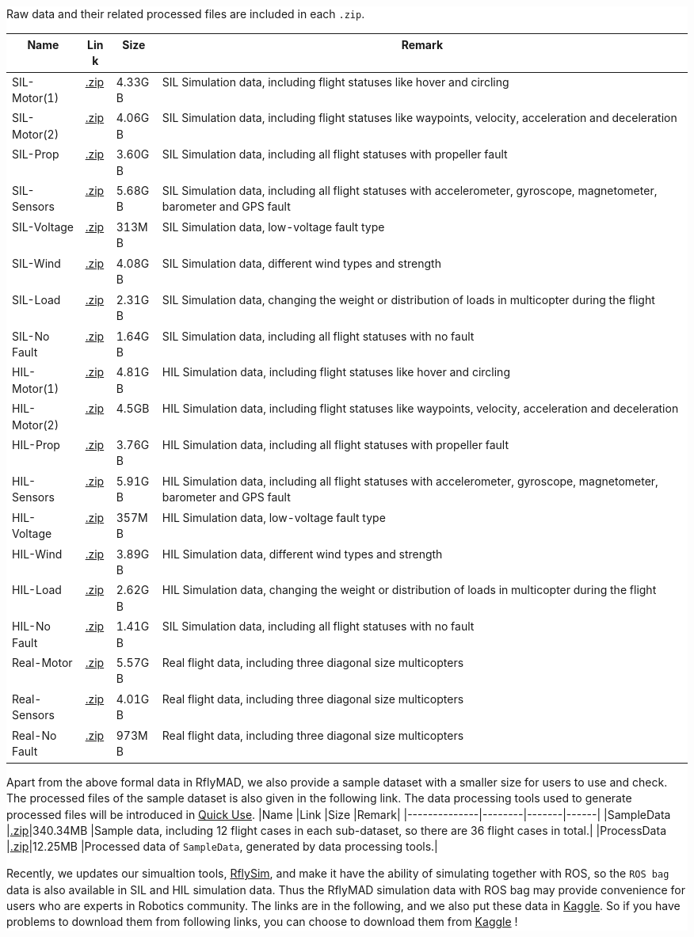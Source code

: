 Raw data and their related processed files are included in each `.zip`. 

|Name          |Link    |Size   |Remark|
|--------------|--------|-------|------|
|SIL-Motor(1)  |[.zip](https://bhpan.buaa.edu.cn/link/AA4567A449B63C4F10AB7213134BA6C678)|4.33GB|SIL Simulation data, including flight statuses like hover and circling|
|SIL-Motor(2)  |[.zip](https://bhpan.buaa.edu.cn/link/AAC602DDCC27954DFC9D47CEB719908ED0)|4.06GB|SIL Simulation data, including flight statuses like waypoints, velocity, acceleration and deceleration|
|SIL-Prop      |[.zip](https://bhpan.buaa.edu.cn/link/AA309BF00E81CF44D6B109AA68434478BC)|3.60GB|SIL Simulation data, including all flight statuses with propeller fault|
|SIL-Sensors   |[.zip](https://bhpan.buaa.edu.cn/link/AA08E886A94AF14B258E11B2EB05BC8033)|5.68GB|SIL Simulation data, including all flight statuses with accelerometer, gyroscope, magnetometer, barometer and GPS fault|
|SIL-Voltage   |[.zip](https://bhpan.buaa.edu.cn/link/AA4B1B5F453D1F4CA0806AFD311ECA9677)|313MB|SIL Simulation data, low-voltage fault type|
|SIL-Wind      |[.zip](https://bhpan.buaa.edu.cn/link/AAA02C8B2951764FC485CA3321613D05BF)|4.08GB|SIL Simulation data, different wind types and strength|
|SIL-Load      |[.zip](https://bhpan.buaa.edu.cn/link/AA9FF38B83874F4774AEB6085531AAE22D)|2.31GB|SIL Simulation data, changing the weight or distribution of loads in multicopter during the flight|
|SIL-No Fault  |[.zip](https://bhpan.buaa.edu.cn/link/AA44D0E9AE064B4846BA07331FFDEE7270)|1.64GB|SIL Simulation data, including all flight statuses with no fault|
|HIL-Motor(1)  |[.zip](https://bhpan.buaa.edu.cn/link/AA35F6413533C140FC9888D993B1348598)|4.81GB|HIL Simulation data, including flight statuses like hover and circling|
|HIL-Motor(2)  |[.zip](https://bhpan.buaa.edu.cn/link/AA08BB52AF8A8E41698844B995D3ACA4CE)|4.5GB|HIL Simulation data, including flight statuses like waypoints, velocity, acceleration and deceleration|
|HIL-Prop      |[.zip](https://bhpan.buaa.edu.cn/link/AA5356D7CB0CB648989B19F53C29B4718E)|3.76GB|HIL Simulation data, including all flight statuses with propeller fault|
|HIL-Sensors   |[.zip](https://bhpan.buaa.edu.cn/link/AADDF5726E30194CB5B9196CC2F8AB6563)|5.91GB|HIL Simulation data, including all flight statuses with accelerometer, gyroscope, magnetometer, barometer and GPS fault|
|HIL-Voltage   |[.zip](https://bhpan.buaa.edu.cn/link/AAF4A5CCEBC17544459F9C68F0FB303F17)|357MB|HIL Simulation data, low-voltage fault type|
|HIL-Wind      |[.zip](https://bhpan.buaa.edu.cn/link/AAE1F5E63960144F76B6C0B32CCD58CB60)|3.89GB|HIL Simulation data, different wind types and strength|
|HIL-Load      |[.zip](https://bhpan.buaa.edu.cn/link/AA56E4F9B54D5A445BB91D01E299FC58DC)|2.62GB|HIL Simulation data, changing the weight or distribution of loads in multicopter during the flight|
|HIL-No Fault  |[.zip](https://bhpan.buaa.edu.cn/link/AA446BFA7EE0CE46599F128961013F7E71)|1.41GB|SIL Simulation data, including all flight statuses with no fault|
|Real-Motor    |[.zip](https://bhpan.buaa.edu.cn/link/AA78C66F35A01D4EA29C12BF0E17FF483A)|5.57GB|Real flight data, including three diagonal size multicopters|
|Real-Sensors  |[.zip](https://bhpan.buaa.edu.cn/link/AAEB518D137C7A433CBBFBDC5648B0CE1A)|4.01GB|Real flight data, including three diagonal size multicopters|
|Real-No Fault |[.zip](https://bhpan.buaa.edu.cn/link/AAE232A92C35A64F4BA59A68088582B46A)|973MB|Real flight data, including three diagonal size multicopters|

Apart from the above formal data in RflyMAD, we also provide a sample dataset with a smaller size for users to use and check. The processed files of the sample dataset is also given in the following link. The data processing tools used to generate processed files will be introduced in [Quick Use](#5-quick-use).
|Name          |Link    |Size   |Remark|
|--------------|--------|-------|------|
|SampleData    |[.zip](https://bhpan.buaa.edu.cn/link/AA2F44EA2844824716A87512E959952823)|340.34MB |Sample data, including 12 flight cases in each sub-dataset, so there are 36 flight cases in total.|
|ProcessData   |[.zip](https://bhpan.buaa.edu.cn/link/AA883548360DCE4E39A0F979DA9EF66791)|12.25MB |Processed data of `SampleData`, generated by data processing tools.|

Recently, we updates our simualtion tools, [RflySim](https://rflysim.com/doc/en/), and make it have the ability of simulating together with ROS, so the `ROS bag` data is also available in SIL and HIL simulation data. Thus the RflyMAD simulation data with ROS bag may provide convenience for users who are experts in Robotics community. The links are in the following, and we also put these data in [Kaggle](https://www.kaggle.com/datasets/xianglile/rflymad-withros). So if you have problems to download them from following links, you can choose to download them from [Kaggle](https://www.kaggle.com/datasets/xianglile/rflymad-withros) ! 
